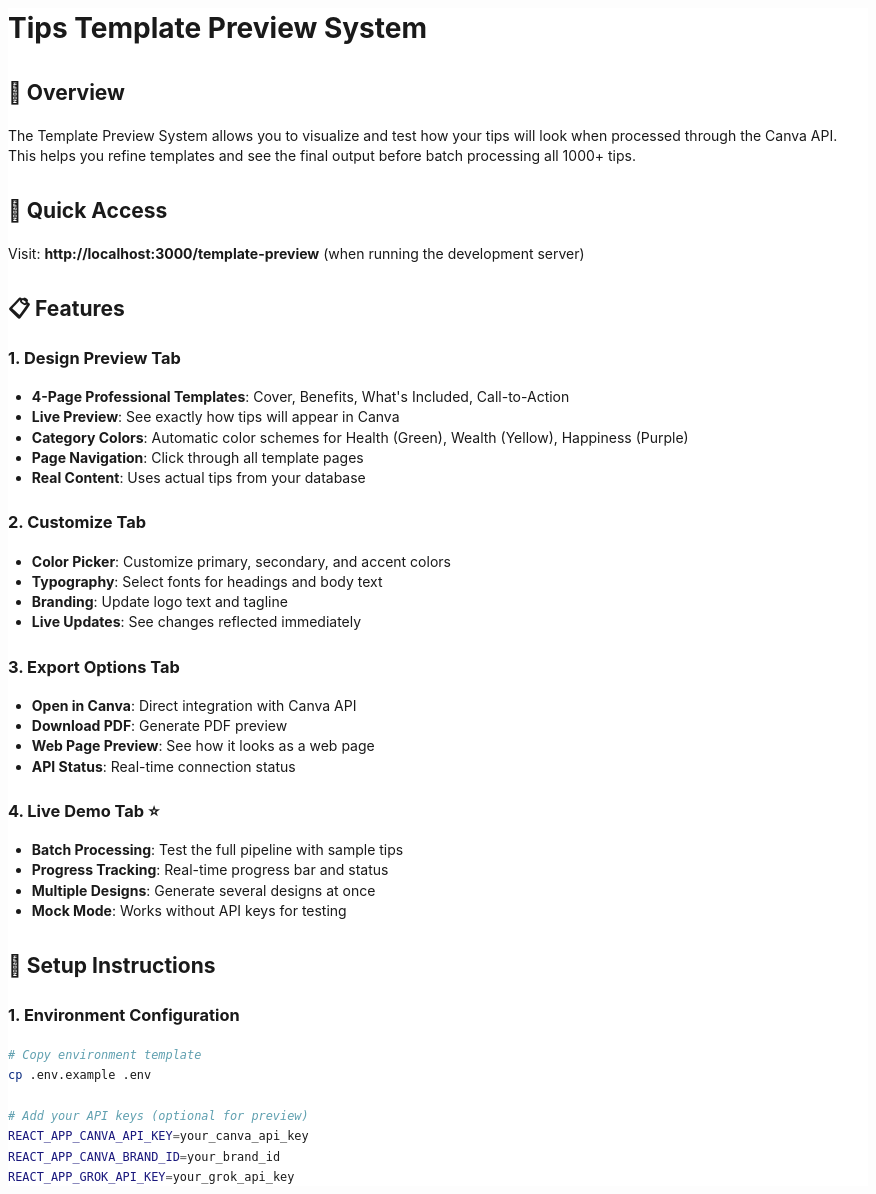 # Tips Template Preview System

## 🎨 Overview

The Template Preview System allows you to visualize and test how your tips will look when processed through the Canva API. This helps you refine templates and see the final output before batch processing all 1000+ tips.

## 🚀 Quick Access

Visit: **http://localhost:3000/template-preview** (when running the development server)

## 📋 Features

### 1. **Design Preview Tab**
- **4-Page Professional Templates**: Cover, Benefits, What's Included, Call-to-Action
- **Live Preview**: See exactly how tips will appear in Canva
- **Category Colors**: Automatic color schemes for Health (Green), Wealth (Yellow), Happiness (Purple)
- **Page Navigation**: Click through all template pages
- **Real Content**: Uses actual tips from your database

### 2. **Customize Tab**
- **Color Picker**: Customize primary, secondary, and accent colors
- **Typography**: Select fonts for headings and body text
- **Branding**: Update logo text and tagline
- **Live Updates**: See changes reflected immediately

### 3. **Export Options Tab**
- **Open in Canva**: Direct integration with Canva API
- **Download PDF**: Generate PDF preview
- **Web Page Preview**: See how it looks as a web page
- **API Status**: Real-time connection status

### 4. **Live Demo Tab** ⭐
- **Batch Processing**: Test the full pipeline with sample tips
- **Progress Tracking**: Real-time progress bar and status
- **Multiple Designs**: Generate several designs at once
- **Mock Mode**: Works without API keys for testing

## 🔧 Setup Instructions

### 1. Environment Configuration

```bash
# Copy environment template
cp .env.example .env

# Add your API keys (optional for preview)
REACT_APP_CANVA_API_KEY=your_canva_api_key
REACT_APP_CANVA_BRAND_ID=your_brand_id
REACT_APP_GROK_API_KEY=your_grok_api_key
```
